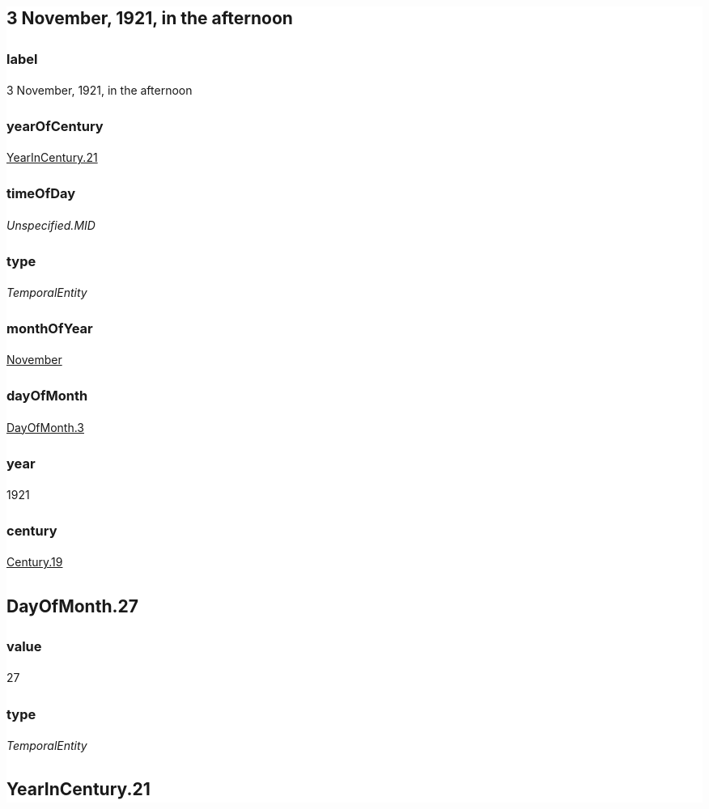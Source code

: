 ## 3 November, 1921, in the afternoon

### label


3 November, 1921, in the afternoon

### yearOfCentury


[YearInCentury.21](#YearInCentury.21)

### timeOfDay


*Unspecified.MID*

### type


*TemporalEntity*

### monthOfYear


[November](#November)

### dayOfMonth


[DayOfMonth.3](#DayOfMonth.3)

### year


1921

### century


[Century.19](#Century.19)

## DayOfMonth.27

### value


27

### type


*TemporalEntity*

## YearInCentury.21
